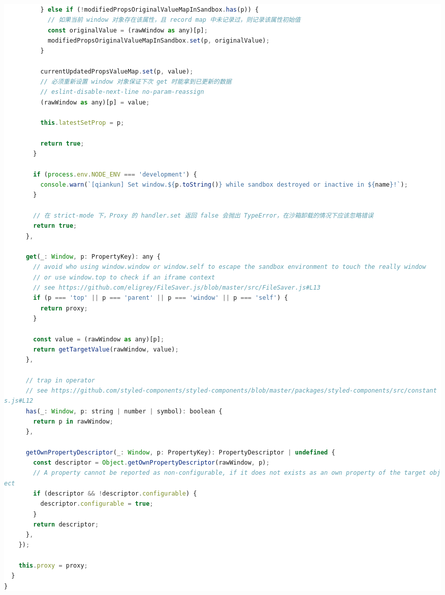 ```js
          } else if (!modifiedPropsOriginalValueMapInSandbox.has(p)) {
            // 如果当前 window 对象存在该属性，且 record map 中未记录过，则记录该属性初始值
            const originalValue = (rawWindow as any)[p];
            modifiedPropsOriginalValueMapInSandbox.set(p, originalValue);
          }

          currentUpdatedPropsValueMap.set(p, value);
          // 必须重新设置 window 对象保证下次 get 时能拿到已更新的数据
          // eslint-disable-next-line no-param-reassign
          (rawWindow as any)[p] = value;

          this.latestSetProp = p;

          return true;
        }

        if (process.env.NODE_ENV === 'development') {
          console.warn(`[qiankun] Set window.${p.toString()} while sandbox destroyed or inactive in ${name}!`);
        }

        // 在 strict-mode 下，Proxy 的 handler.set 返回 false 会抛出 TypeError，在沙箱卸载的情况下应该忽略错误
        return true;
      },

      get(_: Window, p: PropertyKey): any {
        // avoid who using window.window or window.self to escape the sandbox environment to touch the really window
        // or use window.top to check if an iframe context
        // see https://github.com/eligrey/FileSaver.js/blob/master/src/FileSaver.js#L13
        if (p === 'top' || p === 'parent' || p === 'window' || p === 'self') {
          return proxy;
        }

        const value = (rawWindow as any)[p];
        return getTargetValue(rawWindow, value);
      },

      // trap in operator
      // see https://github.com/styled-components/styled-components/blob/master/packages/styled-components/src/constants.js#L12
      has(_: Window, p: string | number | symbol): boolean {
        return p in rawWindow;
      },

      getOwnPropertyDescriptor(_: Window, p: PropertyKey): PropertyDescriptor | undefined {
        const descriptor = Object.getOwnPropertyDescriptor(rawWindow, p);
        // A property cannot be reported as non-configurable, if it does not exists as an own property of the target object
        if (descriptor && !descriptor.configurable) {
          descriptor.configurable = true;
        }
        return descriptor;
      },
    });

    this.proxy = proxy;
  }
}

```
